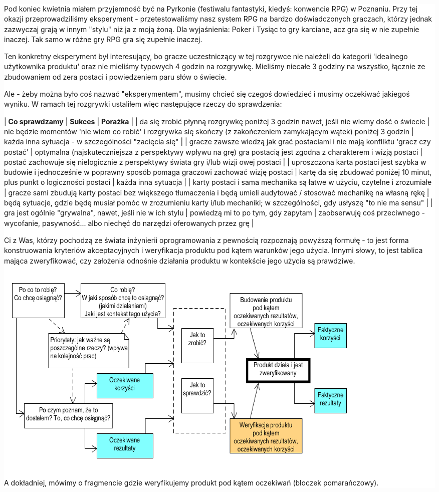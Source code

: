 Pod koniec kwietnia miałem przyjemność być na Pyrkonie (festiwalu fantastyki, kiedyś: konwencie RPG) w Poznaniu. Przy tej okazji przeprowadziliśmy eksperyment - przetestowaliśmy nasz system RPG na bardzo doświadczonych graczach, którzy jednak zazwyczaj grają w innym "stylu" niż ja z moją żoną. Dla wyjaśnienia: Poker i Tysiąc to gry karciane, acz gra się w nie zupełnie inaczej. Tak samo w różne gry RPG gra się zupełnie inaczej.

Ten konkretny eksperyment był interesujący, bo gracze uczestniczący w tej rozgrywce nie należeli do kategorii 'idealnego użytkownika produktu' oraz nie mieliśmy typowych 4 godzin na rozgrywkę. Mieliśmy niecałe 3 godziny na wszystko, łącznie ze zbudowaniem od zera postaci i powiedzeniem paru słów o świecie.

Ale - żeby można było coś nazwać "eksperymentem", musimy chcieć się czegoś dowiedzieć i musimy oczekiwać jakiegoś wyniku. W ramach tej rozgrywki ustaliłem więc następujące rzeczy do sprawdzenia:

| **Co sprawdzamy** | **Sukces** | **Porażka** |
| da się zrobić płynną rozgrywkę poniżej 3 godzin nawet, jeśli nie wiemy dość o świecie | nie będzie momentów 'nie wiem co robić' i rozgrywka się skończy (z zakończeniem zamykającym wątek) poniżej 3 godzin | każda inna sytuacja - w szczególności "zacięcia się" |
| gracze zawsze wiedzą jak grać postaciami i nie mają konfliktu 'gracz czy postać' | optymalna (najskuteczniejsza z perspektywy wpływu na grę) gra postacią jest zgodna z charakterem i wizją postaci | postać zachowuje się nielogicznie z perspektywy świata gry i/lub wizji owej postaci |
| uproszczona karta postaci jest szybka w budowie i jednocześnie w poprawny sposób pomaga graczowi zachować wizję postaci | kartę da się zbudować poniżej 10 minut, plus punkt o logiczności postaci | każda inna sytuacja |
| karty postaci i sama mechanika są łatwe w użyciu, czytelne i zrozumiałe | gracze sami zbudują karty postaci bez większego tłumaczenia i będą umieli audytować / stosować mechanikę na własną rękę | będą sytuacje, gdzie będę musiał pomóc w zrozumieniu karty i/lub mechaniki; w szczególności, gdy usłyszę "to nie ma sensu" |
| gra jest ogólnie "grywalna", nawet, jeśli nie w ich stylu | powiedzą mi to po tym, gdy zapytam | zaobserwuję coś przeciwnego - wycofanie, pasywność... albo niechęć do narzędzi oferowanych przez grę |

Ci z Was, którzy pochodzą ze świata inżynierii oprogramowania z pewnością rozpoznają powyższą formułę - to jest forma konstruowania kryteriów akceptacyjnych i weryfikacja produktu pod kątem warunków jego użycia. Innymi słowy, to jest tablica mająca zweryfikować, czy założenia odnośnie działania produktu w kontekście jego użycia są prawdziwe.

![Rysunek przedstawiający diagram: 'co chcemy osiągnąć' prowadzi do 'czym chcemy to zrealizować'. Po co - co - po czym poznamy sukces. Uwzględnione zostają priorytety. Następnie: budowanie produktu równolegle z weryfikacją produktu. Weryfikacja jest w kolorze pomarańczowym.](/img/170508/cykl_produktu.png)

A dokładniej, mówimy o fragmencie gdzie weryfikujemy produkt pod kątem oczekiwań (bloczek pomarańczowy).
